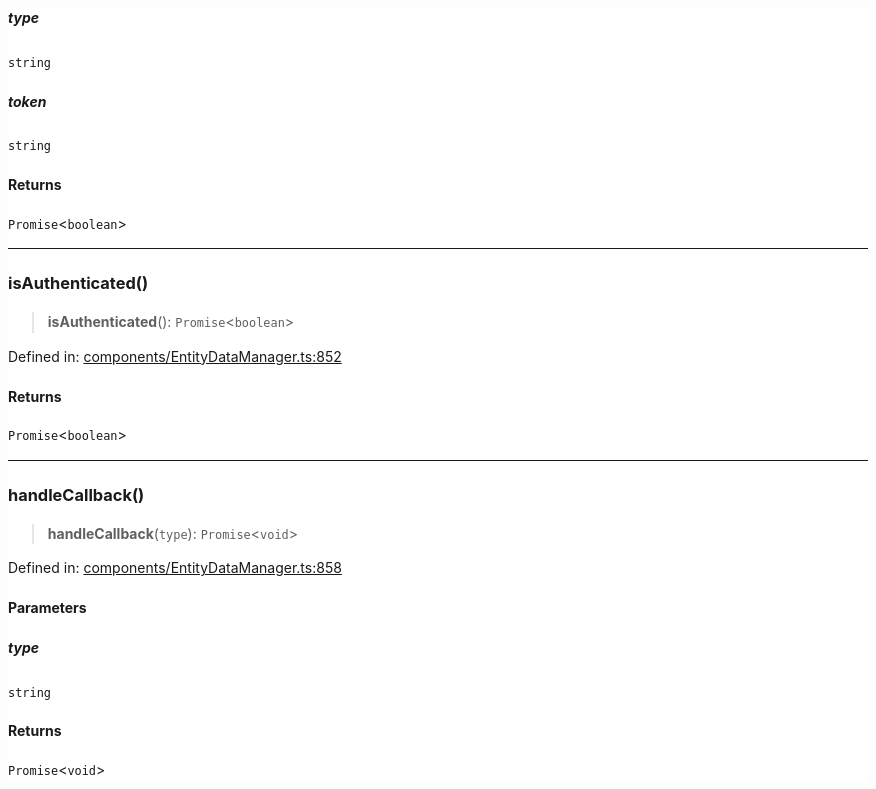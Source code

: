 ##### type

`string`

##### token

`string`

#### Returns

`Promise`\<`boolean`\>

***

### isAuthenticated()

> **isAuthenticated**(): `Promise`\<`boolean`\>

Defined in: [components/EntityDataManager.ts:852](https://github.com/idpass/idpass-data-collect/blob/main/packages/datacollect/src/components/EntityDataManager.ts#L852)

#### Returns

`Promise`\<`boolean`\>

***

### handleCallback()

> **handleCallback**(`type`): `Promise`\<`void`\>

Defined in: [components/EntityDataManager.ts:858](https://github.com/idpass/idpass-data-collect/blob/main/packages/datacollect/src/components/EntityDataManager.ts#L858)

#### Parameters

##### type

`string`

#### Returns

`Promise`\<`void`\>
